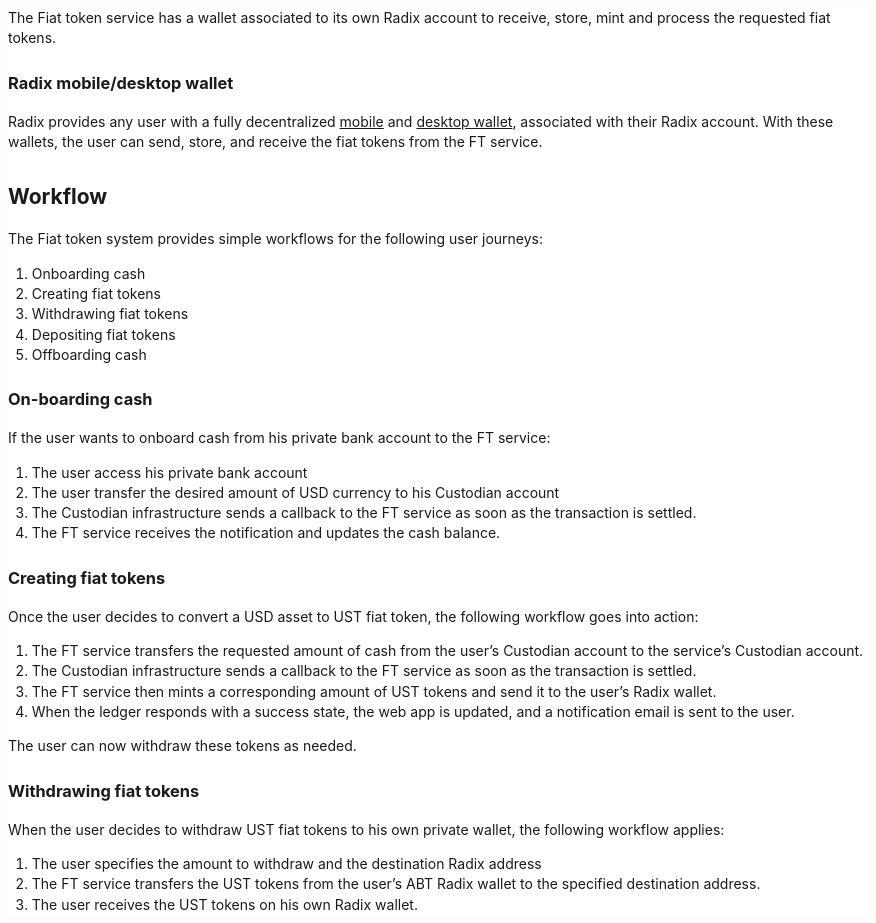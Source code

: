 The Fiat token service has a wallet associated to its own Radix account to receive, store, mint and process the requested fiat tokens.

### Radix mobile/desktop wallet

Radix provides any user with a fully decentralized [mobile](https://github.com/radixdlt/radixdlt-wallet-android) and [desktop wallet](https://github.com/radixdlt/desktop-wallet), associated with their Radix account. With these wallets, the user can send, store, and receive the fiat tokens from the FT service.

## Workflow

The Fiat token system provides simple workflows for the following user journeys:

1. Onboarding cash
2. Creating fiat tokens
3. Withdrawing fiat tokens
4. Depositing fiat tokens
5. Offboarding cash

### On-boarding cash

If the user wants to onboard cash from his private bank account to the FT service:

1. The user access his private bank account
2. The user transfer the desired amount of USD currency to his Custodian account
3. The Custodian infrastructure sends a callback to the FT service as soon as the transaction is settled.
4. The FT service receives the notification and updates the cash balance.

### Creating fiat tokens

Once the user decides to convert a USD asset to UST fiat token, the following workflow goes into action:

1. The FT service transfers the requested amount of cash from the user’s Custodian account to the service’s Custodian account.
2. The Custodian infrastructure sends a callback to the FT service as soon as the transaction is settled.
3. The FT service then mints a corresponding amount of UST tokens and send it to the user’s Radix wallet.
4. When the ledger responds with a success state, the web app is updated, and a notification email is sent to the user.

The user can now withdraw these tokens as needed.

### Withdrawing fiat tokens

When the user decides to withdraw UST fiat tokens to his own private wallet, the following workflow applies:

1. The user specifies the amount to withdraw and the destination Radix address
2. The FT service transfers the UST tokens from the user’s ABT Radix wallet to the specified destination address.
3. The user receives the UST tokens on his own Radix wallet.
